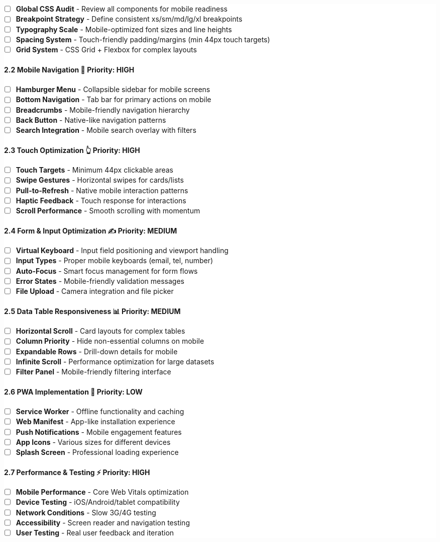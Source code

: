 - [ ] **Global CSS Audit** - Review all components for mobile readiness
- [ ] **Breakpoint Strategy** - Define consistent xs/sm/md/lg/xl breakpoints
- [ ] **Typography Scale** - Mobile-optimized font sizes and line heights
- [ ] **Spacing System** - Touch-friendly padding/margins (min 44px touch targets)
- [ ] **Grid System** - CSS Grid + Flexbox for complex layouts

#### 2.2 **Mobile Navigation** 📱 **Priority: HIGH**

- [ ] **Hamburger Menu** - Collapsible sidebar for mobile screens
- [ ] **Bottom Navigation** - Tab bar for primary actions on mobile
- [ ] **Breadcrumbs** - Mobile-friendly navigation hierarchy
- [ ] **Back Button** - Native-like navigation patterns
- [ ] **Search Integration** - Mobile search overlay with filters

#### 2.3 **Touch Optimization** 👆 **Priority: HIGH**

- [ ] **Touch Targets** - Minimum 44px clickable areas
- [ ] **Swipe Gestures** - Horizontal swipes for cards/lists
- [ ] **Pull-to-Refresh** - Native mobile interaction patterns
- [ ] **Haptic Feedback** - Touch response for interactions
- [ ] **Scroll Performance** - Smooth scrolling with momentum

#### 2.4 **Form & Input Optimization** ✍️ **Priority: MEDIUM**

- [ ] **Virtual Keyboard** - Input field positioning and viewport handling
- [ ] **Input Types** - Proper mobile keyboards (email, tel, number)
- [ ] **Auto-Focus** - Smart focus management for form flows
- [ ] **Error States** - Mobile-friendly validation messages
- [ ] **File Upload** - Camera integration and file picker

#### 2.5 **Data Table Responsiveness** 📊 **Priority: MEDIUM**

- [ ] **Horizontal Scroll** - Card layouts for complex tables
- [ ] **Column Priority** - Hide non-essential columns on mobile
- [ ] **Expandable Rows** - Drill-down details for mobile
- [ ] **Infinite Scroll** - Performance optimization for large datasets
- [ ] **Filter Panel** - Mobile-friendly filtering interface

#### 2.6 **PWA Implementation** 🔧 **Priority: LOW**

- [ ] **Service Worker** - Offline functionality and caching
- [ ] **Web Manifest** - App-like installation experience
- [ ] **Push Notifications** - Mobile engagement features
- [ ] **App Icons** - Various sizes for different devices
- [ ] **Splash Screen** - Professional loading experience

#### 2.7 **Performance & Testing** ⚡ **Priority: HIGH**

- [ ] **Mobile Performance** - Core Web Vitals optimization
- [ ] **Device Testing** - iOS/Android/tablet compatibility
- [ ] **Network Conditions** - Slow 3G/4G testing
- [ ] **Accessibility** - Screen reader and navigation testing
- [ ] **User Testing** - Real user feedback and iteration
